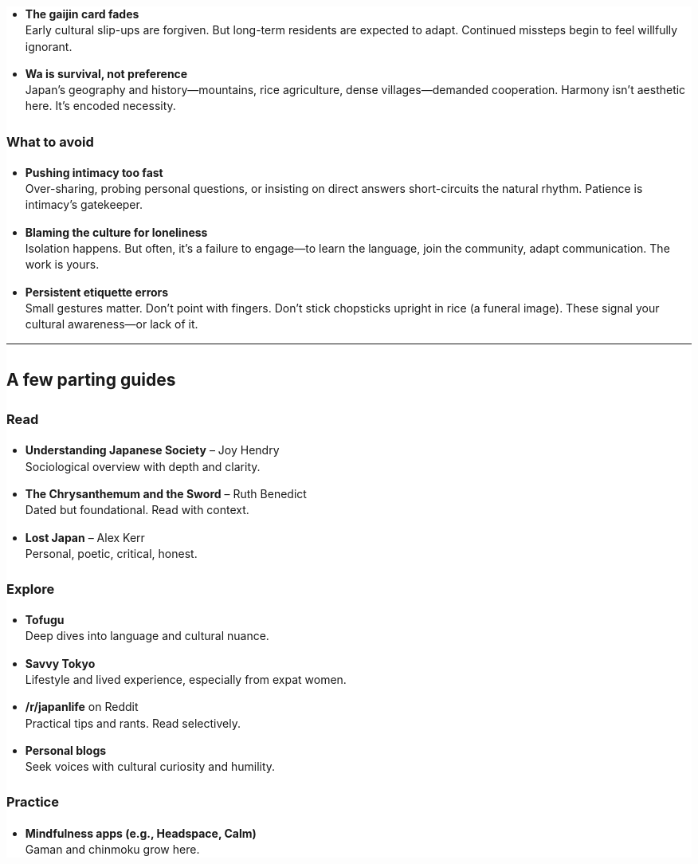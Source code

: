 - **The gaijin card fades**  
  Early cultural slip-ups are forgiven. But long-term residents are expected to adapt. Continued missteps begin to feel willfully ignorant.

- **Wa is survival, not preference**  
  Japan’s geography and history—mountains, rice agriculture, dense villages—demanded cooperation. Harmony isn’t aesthetic here. It’s encoded necessity.

### What to avoid

- **Pushing intimacy too fast**  
  Over-sharing, probing personal questions, or insisting on direct answers short-circuits the natural rhythm. Patience is intimacy’s gatekeeper.

- **Blaming the culture for loneliness**  
  Isolation happens. But often, it’s a failure to engage—to learn the language, join the community, adapt communication. The work is yours.

- **Persistent etiquette errors**  
  Small gestures matter. Don’t point with fingers. Don’t stick chopsticks upright in rice (a funeral image). These signal your cultural awareness—or lack of it.

---

## A few parting guides

### Read

- **Understanding Japanese Society** – Joy Hendry  
  Sociological overview with depth and clarity.

- **The Chrysanthemum and the Sword** – Ruth Benedict  
  Dated but foundational. Read with context.

- **Lost Japan** – Alex Kerr  
  Personal, poetic, critical, honest.

### Explore

- **Tofugu**  
  Deep dives into language and cultural nuance.

- **Savvy Tokyo**  
  Lifestyle and lived experience, especially from expat women.

- **/r/japanlife** on Reddit  
  Practical tips and rants. Read selectively.

- **Personal blogs**  
  Seek voices with cultural curiosity and humility.

### Practice

- **Mindfulness apps (e.g., Headspace, Calm)**  
  Gaman and chinmoku grow here.
